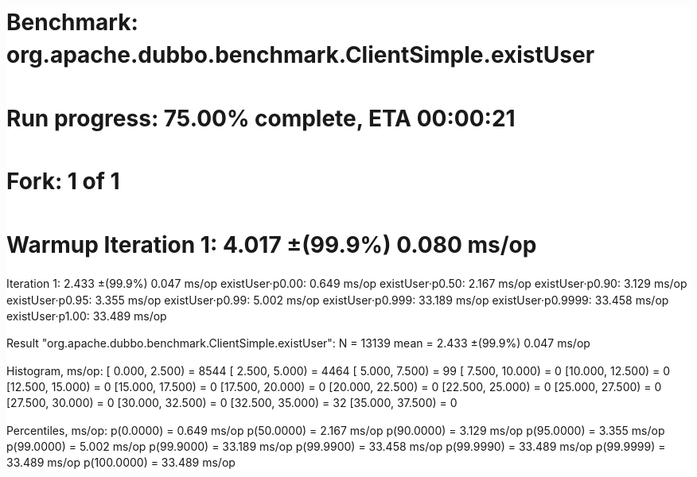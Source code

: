 # Benchmark: org.apache.dubbo.benchmark.ClientSimple.existUser

# Run progress: 75.00% complete, ETA 00:00:21
# Fork: 1 of 1
# Warmup Iteration   1: 4.017 ±(99.9%) 0.080 ms/op
Iteration   1: 2.433 ±(99.9%) 0.047 ms/op
                 existUser·p0.00:   0.649 ms/op
                 existUser·p0.50:   2.167 ms/op
                 existUser·p0.90:   3.129 ms/op
                 existUser·p0.95:   3.355 ms/op
                 existUser·p0.99:   5.002 ms/op
                 existUser·p0.999:  33.189 ms/op
                 existUser·p0.9999: 33.458 ms/op
                 existUser·p1.00:   33.489 ms/op



Result "org.apache.dubbo.benchmark.ClientSimple.existUser":
  N = 13139
  mean =      2.433 ±(99.9%) 0.047 ms/op

  Histogram, ms/op:
    [ 0.000,  2.500) = 8544 
    [ 2.500,  5.000) = 4464 
    [ 5.000,  7.500) = 99 
    [ 7.500, 10.000) = 0 
    [10.000, 12.500) = 0 
    [12.500, 15.000) = 0 
    [15.000, 17.500) = 0 
    [17.500, 20.000) = 0 
    [20.000, 22.500) = 0 
    [22.500, 25.000) = 0 
    [25.000, 27.500) = 0 
    [27.500, 30.000) = 0 
    [30.000, 32.500) = 0 
    [32.500, 35.000) = 32 
    [35.000, 37.500) = 0 

  Percentiles, ms/op:
      p(0.0000) =      0.649 ms/op
     p(50.0000) =      2.167 ms/op
     p(90.0000) =      3.129 ms/op
     p(95.0000) =      3.355 ms/op
     p(99.0000) =      5.002 ms/op
     p(99.9000) =     33.189 ms/op
     p(99.9900) =     33.458 ms/op
     p(99.9990) =     33.489 ms/op
     p(99.9999) =     33.489 ms/op
    p(100.0000) =     33.489 ms/op
